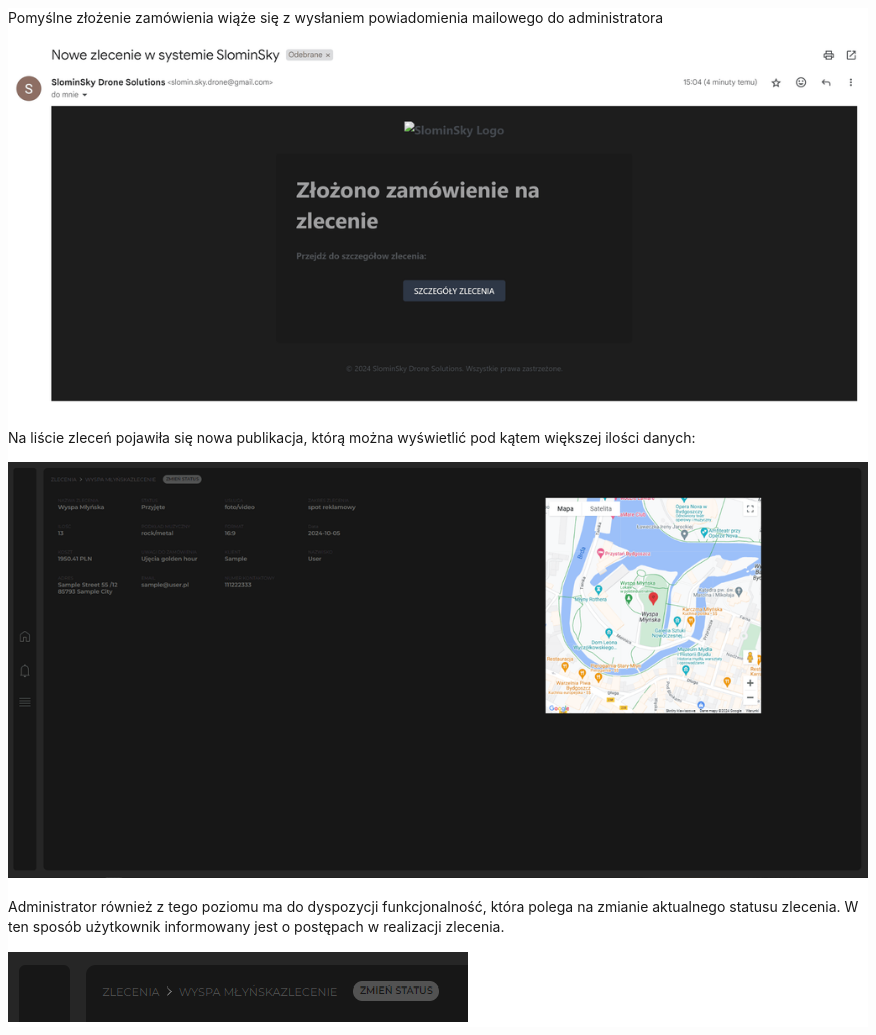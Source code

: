 Pomyślne złożenie zamówienia wiąże się z wysłaniem powiadomienia mailowego do administratora

![New Order Email](./storage/documentation-assets/new-order-email.png)

Na liście zleceń pojawiła się nowa publikacja, którą można wyświetlić pod kątem większej ilości danych:

![Order info](./storage/documentation-assets/order-info.png)

Administrator również z tego poziomu ma do dyspozycji funkcjonalność, która polega na zmianie aktualnego statusu zlecenia. W ten sposób użytkownik informowany jest o postępach w realizacji zlecenia.

![State Change](./storage/documentation-assets/change-status.png)
